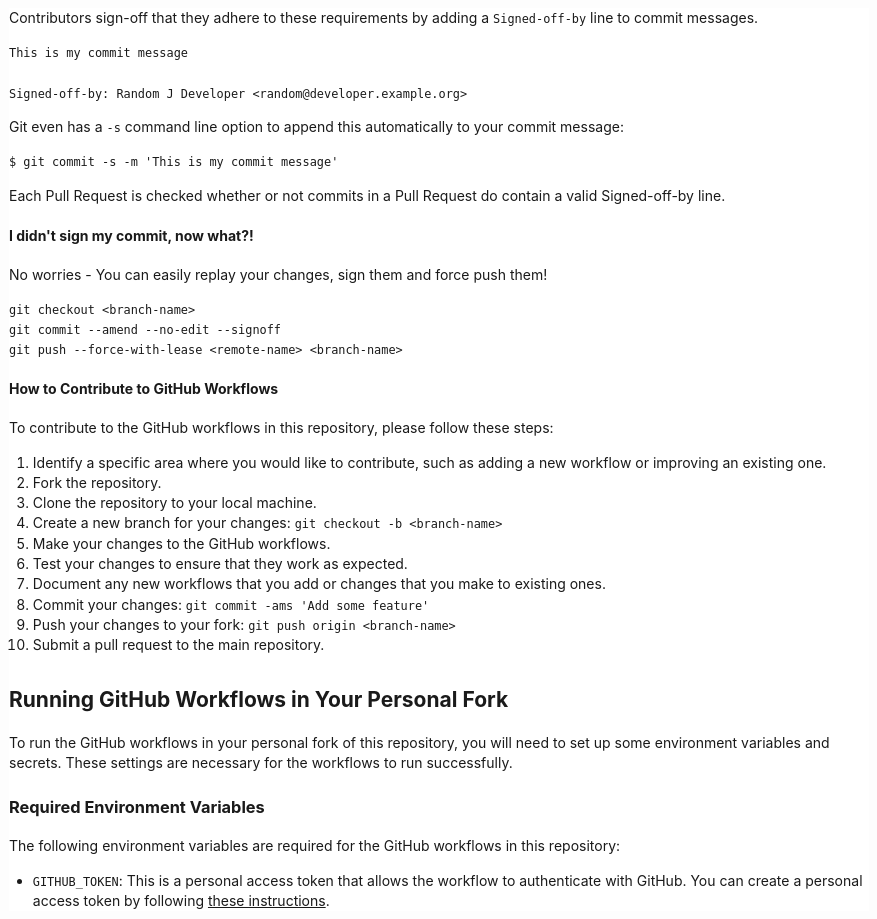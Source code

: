 Contributors sign-off that they adhere to these requirements by adding a `Signed-off-by` line to commit messages.

```
This is my commit message

Signed-off-by: Random J Developer <random@developer.example.org>
```
Git even has a `-s` command line option to append this automatically to your commit message:
```
$ git commit -s -m 'This is my commit message'
```

Each Pull Request is checked  whether or not commits in a Pull Request do contain a valid Signed-off-by line.

#### I didn't sign my commit, now what?!

No worries - You can easily replay your changes, sign them and force push them!

```
git checkout <branch-name>
git commit --amend --no-edit --signoff
git push --force-with-lease <remote-name> <branch-name>
```

#### How to Contribute to GitHub Workflows

To contribute to the GitHub workflows in this repository, please follow these steps:

1. Identify a specific area where you would like to contribute, such as adding a new workflow or improving an existing one.
2. Fork the repository.
3. Clone the repository to your local machine.
4. Create a new branch for your changes: `git checkout -b <branch-name>`
5. Make your changes to the GitHub workflows.
6. Test your changes to ensure that they work as expected.
7. Document any new workflows that you add or changes that you make to existing ones.
8. Commit your changes: `git commit -ams 'Add some feature'`
9. Push your changes to your fork: `git push origin <branch-name>`
10. Submit a pull request to the main repository.

## Running GitHub Workflows in Your Personal Fork

To run the GitHub workflows in your personal fork of this repository, you will need to set up some environment variables and secrets. These settings are necessary for the workflows to run successfully.

### Required Environment Variables

The following environment variables are required for the GitHub workflows in this repository:

- `GITHUB_TOKEN`: This is a personal access token that allows the workflow to authenticate with GitHub. You can create a personal access token by following [these instructions](https://docs.github.com/en/authentication/keeping-your-account-and-data-secure/creating-a-personal-access-token).
